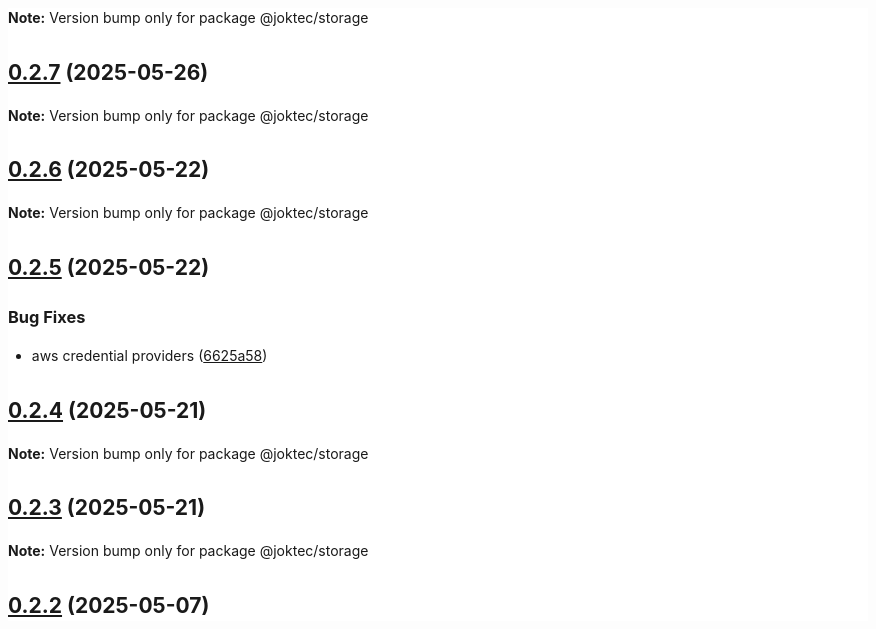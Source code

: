 **Note:** Version bump only for package @joktec/storage





## [0.2.7](https://github.com/joktec/joktec-monorepo/compare/@joktec/storage@0.2.6...@joktec/storage@0.2.7) (2025-05-26)

**Note:** Version bump only for package @joktec/storage





## [0.2.6](https://github.com/joktec/joktec-monorepo/compare/@joktec/storage@0.2.5...@joktec/storage@0.2.6) (2025-05-22)

**Note:** Version bump only for package @joktec/storage





## [0.2.5](https://github.com/joktec/joktec-monorepo/compare/@joktec/storage@0.2.4...@joktec/storage@0.2.5) (2025-05-22)


### Bug Fixes

* aws credential providers ([6625a58](https://github.com/joktec/joktec-monorepo/commit/6625a58c7b432b7657cd40f5701bb523f1eec56d))





## [0.2.4](https://github.com/joktec/joktec-monorepo/compare/@joktec/storage@0.2.3...@joktec/storage@0.2.4) (2025-05-21)

**Note:** Version bump only for package @joktec/storage





## [0.2.3](https://github.com/joktec/joktec-monorepo/compare/@joktec/storage@0.2.2...@joktec/storage@0.2.3) (2025-05-21)

**Note:** Version bump only for package @joktec/storage





## [0.2.2](https://github.com/joktec/joktec-monorepo/compare/@joktec/storage@0.2.1...@joktec/storage@0.2.2) (2025-05-07)

